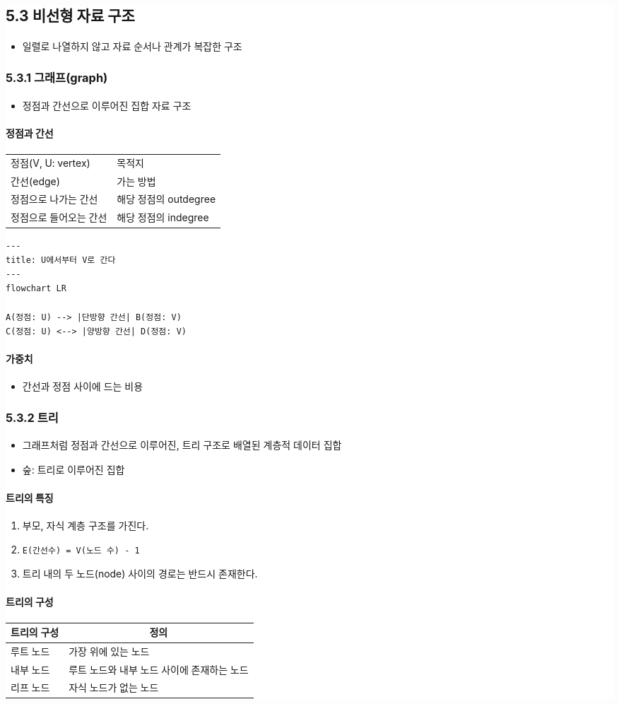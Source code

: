 ## 5.3 비선형 자료 구조

- 일렬로 나열하지 않고 자료 순서나 관계가 복잡한 구조

### 5.3.1 그래프(graph)

- 정점과 간선으로 이루어진 집합 자료 구조

#### 정점과 간선

|                        |                       |
| ---------------------- | --------------------- |
| 정점(V, U: vertex)     | 목적지                |
| 간선(edge)             | 가는 방법             |
| 정점으로 나가는 간선   | 해당 정점의 outdegree |
| 정점으로 들어오는 간선 | 해당 정점의 indegree  |

```mermaid
---
title: U에서부터 V로 간다
---
flowchart LR

A(정점: U) --> |단방향 간선| B(정점: V)
C(정점: U) <--> |양방향 간선| D(정점: V)
```

#### 가중치

- 간선과 정점 사이에 드는 비용

### 5.3.2 트리

- 그래프처럼 정점과 간선으로 이루어진, 트리 구조로 배열된 계층적 데이터 집합

- 숲: 트리로 이루어진 집합

#### 트리의 특징

1. 부모, 자식 계층 구조를 가진다.

2. `E(간선수) = V(노드 수) - 1`

3. 트리 내의 두 노드(node) 사이의 경로는 반드시 존재한다.

#### 트리의 구성

| 트리의 구성 | 정의                                       |
| ----------- | ------------------------------------------ |
| 루트 노드   | 가장 위에 있는 노드                        |
| 내부 노드   | 루트 노드와 내부 노드 사이에 존재하는 노드 |
| 리프 노드   | 자식 노드가 없는 노드                      |
